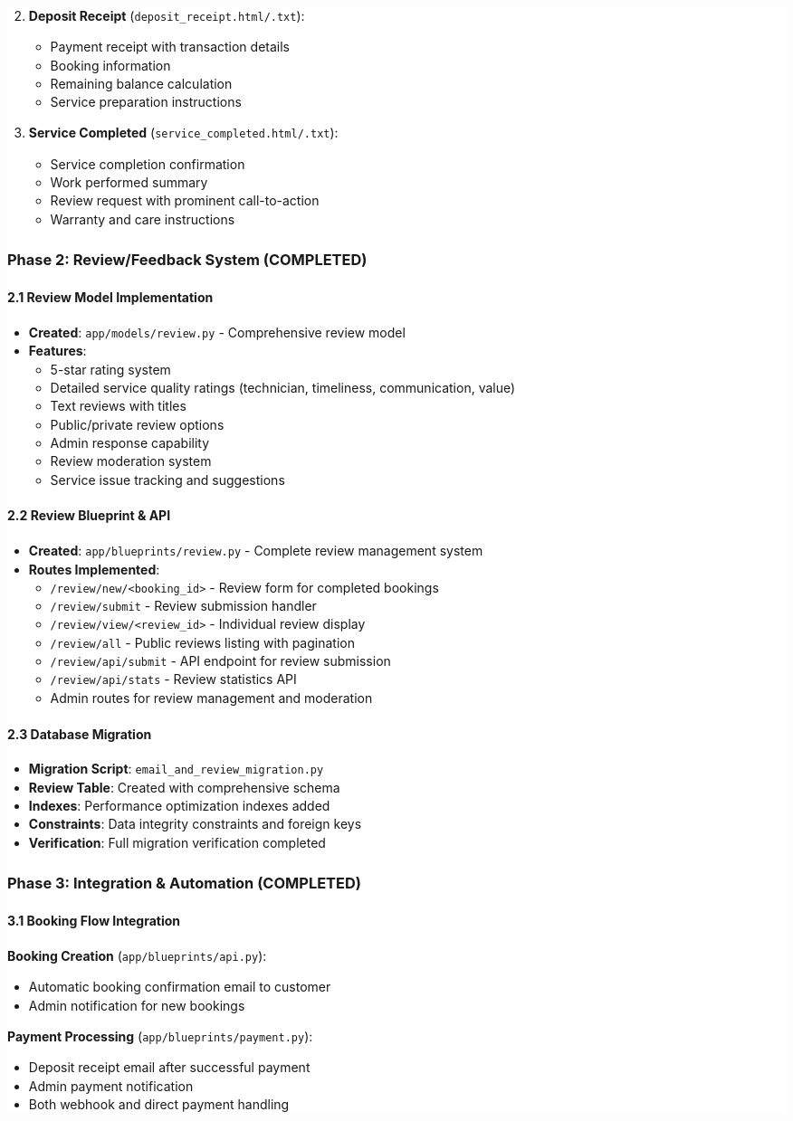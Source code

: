 2. **Deposit Receipt** (`deposit_receipt.html/.txt`):
   - Payment receipt with transaction details
   - Booking information
   - Remaining balance calculation
   - Service preparation instructions

3. **Service Completed** (`service_completed.html/.txt`):
   - Service completion confirmation
   - Work performed summary
   - Review request with prominent call-to-action
   - Warranty and care instructions

### Phase 2: Review/Feedback System (COMPLETED)

#### 2.1 Review Model Implementation
- **Created**: `app/models/review.py` - Comprehensive review model
- **Features**:
  - 5-star rating system
  - Detailed service quality ratings (technician, timeliness, communication, value)
  - Text reviews with titles
  - Public/private review options
  - Admin response capability
  - Review moderation system
  - Service issue tracking and suggestions

#### 2.2 Review Blueprint & API
- **Created**: `app/blueprints/review.py` - Complete review management system
- **Routes Implemented**:
  - `/review/new/<booking_id>` - Review form for completed bookings
  - `/review/submit` - Review submission handler
  - `/review/view/<review_id>` - Individual review display
  - `/review/all` - Public reviews listing with pagination
  - `/review/api/submit` - API endpoint for review submission
  - `/review/api/stats` - Review statistics API
  - Admin routes for review management and moderation

#### 2.3 Database Migration
- **Migration Script**: `email_and_review_migration.py`
- **Review Table**: Created with comprehensive schema
- **Indexes**: Performance optimization indexes added
- **Constraints**: Data integrity constraints and foreign keys
- **Verification**: Full migration verification completed

### Phase 3: Integration & Automation (COMPLETED)

#### 3.1 Booking Flow Integration
**Booking Creation** (`app/blueprints/api.py`):
- Automatic booking confirmation email to customer
- Admin notification for new bookings

**Payment Processing** (`app/blueprints/payment.py`):
- Deposit receipt email after successful payment
- Admin payment notification
- Both webhook and direct payment handling

